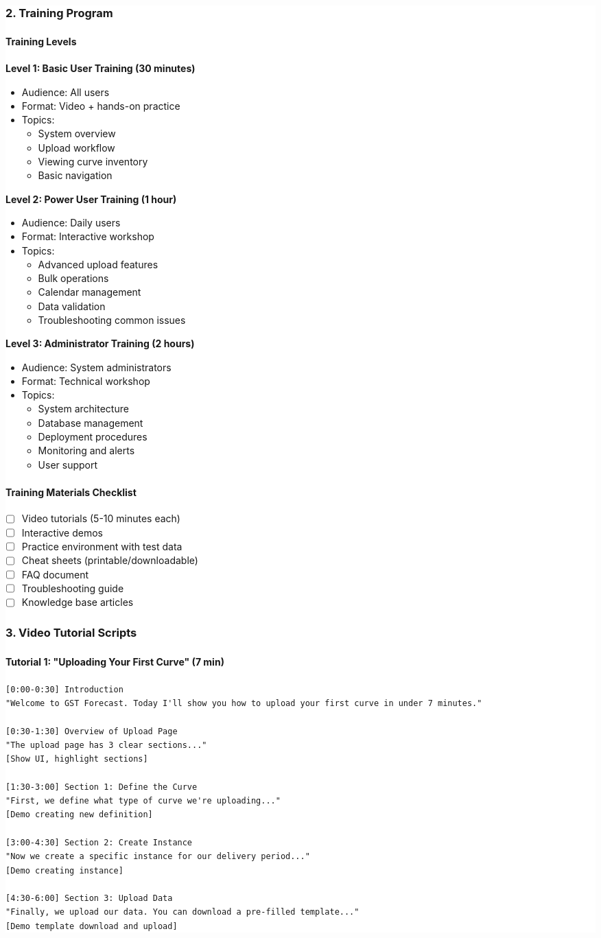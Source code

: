 ### 2. Training Program

#### Training Levels

**Level 1: Basic User Training (30 minutes)**
- Audience: All users
- Format: Video + hands-on practice
- Topics:
  - System overview
  - Upload workflow
  - Viewing curve inventory
  - Basic navigation

**Level 2: Power User Training (1 hour)**
- Audience: Daily users
- Format: Interactive workshop
- Topics:
  - Advanced upload features
  - Bulk operations
  - Calendar management
  - Data validation
  - Troubleshooting common issues

**Level 3: Administrator Training (2 hours)**
- Audience: System administrators
- Format: Technical workshop
- Topics:
  - System architecture
  - Database management
  - Deployment procedures
  - Monitoring and alerts
  - User support

#### Training Materials Checklist
- [ ] Video tutorials (5-10 minutes each)
- [ ] Interactive demos
- [ ] Practice environment with test data
- [ ] Cheat sheets (printable/downloadable)
- [ ] FAQ document
- [ ] Troubleshooting guide
- [ ] Knowledge base articles

### 3. Video Tutorial Scripts

#### Tutorial 1: "Uploading Your First Curve" (7 min)
```
[0:00-0:30] Introduction
"Welcome to GST Forecast. Today I'll show you how to upload your first curve in under 7 minutes."

[0:30-1:30] Overview of Upload Page
"The upload page has 3 clear sections..."
[Show UI, highlight sections]

[1:30-3:00] Section 1: Define the Curve
"First, we define what type of curve we're uploading..."
[Demo creating new definition]

[3:00-4:30] Section 2: Create Instance
"Now we create a specific instance for our delivery period..."
[Demo creating instance]

[4:30-6:00] Section 3: Upload Data
"Finally, we upload our data. You can download a pre-filled template..."
[Demo template download and upload]
```